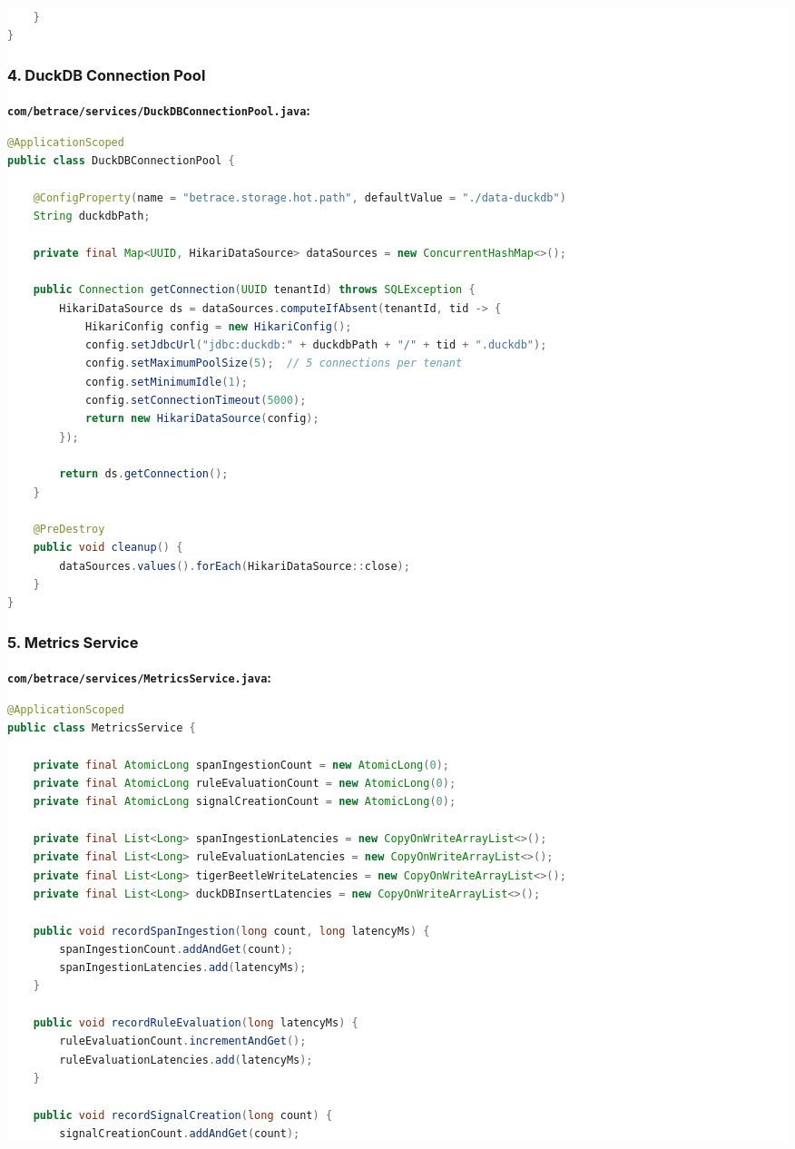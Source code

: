 ```java
    }
}
```

### 4. DuckDB Connection Pool

**`com/betrace/services/DuckDBConnectionPool.java`:**
```java
@ApplicationScoped
public class DuckDBConnectionPool {

    @ConfigProperty(name = "betrace.storage.hot.path", defaultValue = "./data-duckdb")
    String duckdbPath;

    private final Map<UUID, HikariDataSource> dataSources = new ConcurrentHashMap<>();

    public Connection getConnection(UUID tenantId) throws SQLException {
        HikariDataSource ds = dataSources.computeIfAbsent(tenantId, tid -> {
            HikariConfig config = new HikariConfig();
            config.setJdbcUrl("jdbc:duckdb:" + duckdbPath + "/" + tid + ".duckdb");
            config.setMaximumPoolSize(5);  // 5 connections per tenant
            config.setMinimumIdle(1);
            config.setConnectionTimeout(5000);
            return new HikariDataSource(config);
        });

        return ds.getConnection();
    }

    @PreDestroy
    public void cleanup() {
        dataSources.values().forEach(HikariDataSource::close);
    }
}
```

### 5. Metrics Service

**`com/betrace/services/MetricsService.java`:**
```java
@ApplicationScoped
public class MetricsService {

    private final AtomicLong spanIngestionCount = new AtomicLong(0);
    private final AtomicLong ruleEvaluationCount = new AtomicLong(0);
    private final AtomicLong signalCreationCount = new AtomicLong(0);

    private final List<Long> spanIngestionLatencies = new CopyOnWriteArrayList<>();
    private final List<Long> ruleEvaluationLatencies = new CopyOnWriteArrayList<>();
    private final List<Long> tigerBeetleWriteLatencies = new CopyOnWriteArrayList<>();
    private final List<Long> duckDBInsertLatencies = new CopyOnWriteArrayList<>();

    public void recordSpanIngestion(long count, long latencyMs) {
        spanIngestionCount.addAndGet(count);
        spanIngestionLatencies.add(latencyMs);
    }

    public void recordRuleEvaluation(long latencyMs) {
        ruleEvaluationCount.incrementAndGet();
        ruleEvaluationLatencies.add(latencyMs);
    }

    public void recordSignalCreation(long count) {
        signalCreationCount.addAndGet(count);
```